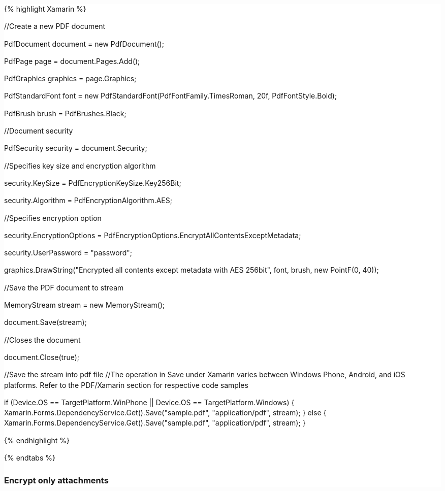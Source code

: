 {% highlight Xamarin %}

//Create a new PDF document

PdfDocument document = new PdfDocument();

PdfPage page = document.Pages.Add();

PdfGraphics graphics = page.Graphics;

PdfStandardFont font = new PdfStandardFont(PdfFontFamily.TimesRoman, 20f, PdfFontStyle.Bold);

PdfBrush brush = PdfBrushes.Black;

//Document security

PdfSecurity security = document.Security;

//Specifies key size and encryption algorithm

security.KeySize = PdfEncryptionKeySize.Key256Bit;

security.Algorithm = PdfEncryptionAlgorithm.AES;

//Specifies encryption option

security.EncryptionOptions = PdfEncryptionOptions.EncryptAllContentsExceptMetadata;

security.UserPassword = "password";

graphics.DrawString("Encrypted all contents except metadata with AES 256bit", font, brush, new PointF(0, 40));

//Save the PDF document to stream

MemoryStream stream = new MemoryStream(); 

document.Save(stream); 

//Closes the document 

document.Close(true);

//Save the stream into pdf file //The operation in Save under Xamarin varies between Windows Phone, Android, and iOS platforms. Refer to the PDF/Xamarin section for respective code samples 

if (Device.OS == TargetPlatform.WinPhone || Device.OS == TargetPlatform.Windows)
{
    Xamarin.Forms.DependencyService.Get<ISaveWindowsPhone>().Save("sample.pdf", "application/pdf", stream);
} 
else 
{
    Xamarin.Forms.DependencyService.Get<ISave>().Save("sample.pdf", "application/pdf", stream);
}

{% endhighlight %}

{% endtabs %}


### Encrypt only attachments
